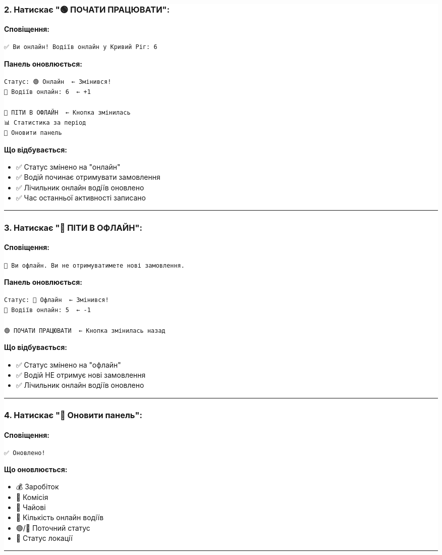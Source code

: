 
### **2. Натискає "🟢 ПОЧАТИ ПРАЦЮВАТИ":**

**Сповіщення:**
```
✅ Ви онлайн! Водіїв онлайн у Кривий Ріг: 6
```

**Панель оновлюється:**
```
Статус: 🟢 Онлайн  ← Змінився!
👥 Водіїв онлайн: 6  ← +1

🔴 ПІТИ В ОФЛАЙН  ← Кнопка змінилась
📊 Статистика за період
🔄 Оновити панель
```

**Що відбувається:**
- ✅ Статус змінено на "онлайн"
- ✅ Водій починає отримувати замовлення
- ✅ Лічильник онлайн водіїв оновлено
- ✅ Час останньої активності записано

---

### **3. Натискає "🔴 ПІТИ В ОФЛАЙН":**

**Сповіщення:**
```
🔴 Ви офлайн. Ви не отримуватимете нові замовлення.
```

**Панель оновлюється:**
```
Статус: 🔴 Офлайн  ← Змінився!
👥 Водіїв онлайн: 5  ← -1

🟢 ПОЧАТИ ПРАЦЮВАТИ  ← Кнопка змінилась назад
```

**Що відбувається:**
- ✅ Статус змінено на "офлайн"
- ✅ Водій НЕ отримує нові замовлення
- ✅ Лічильник онлайн водіїв оновлено

---

### **4. Натискає "🔄 Оновити панель":**

**Сповіщення:**
```
✅ Оновлено!
```

**Що оновлюється:**
- 💰 Заробіток
- 💸 Комісія
- 💝 Чайові
- 👥 Кількість онлайн водіїв
- 🟢/🔴 Поточний статус
- 📍 Статус локації

---